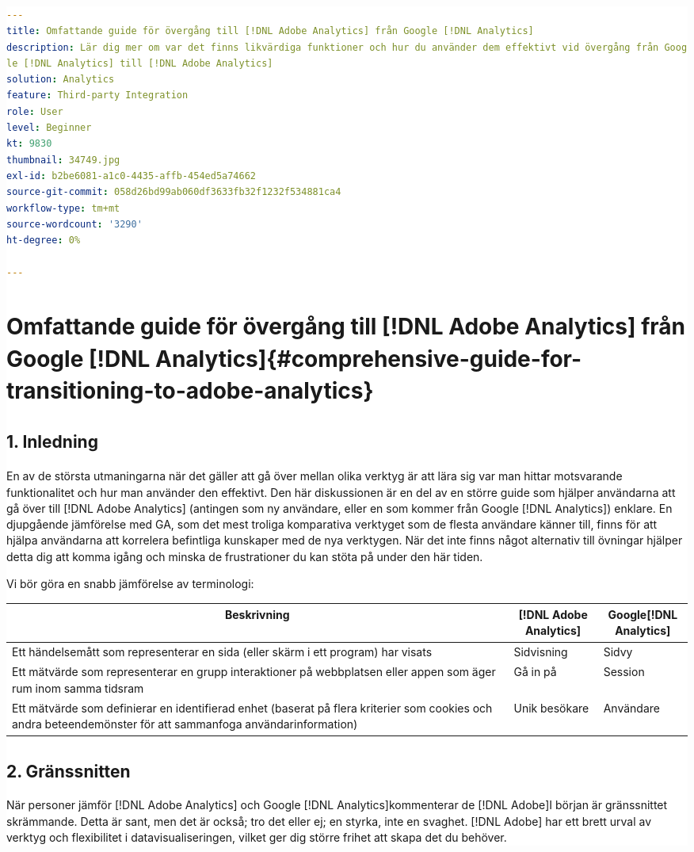```yaml
---
title: Omfattande guide för övergång till [!DNL Adobe Analytics] från Google [!DNL Analytics]
description: Lär dig mer om var det finns likvärdiga funktioner och hur du använder dem effektivt vid övergång från Google [!DNL Analytics] till [!DNL Adobe Analytics]
solution: Analytics
feature: Third-party Integration
role: User
level: Beginner
kt: 9830
thumbnail: 34749.jpg
exl-id: b2be6081-a1c0-4435-affb-454ed5a74662
source-git-commit: 058d26bd99ab060df3633fb32f1232f534881ca4
workflow-type: tm+mt
source-wordcount: '3290'
ht-degree: 0%

---
```


# Omfattande guide för övergång till [!DNL Adobe Analytics] från Google [!DNL Analytics]{#comprehensive-guide-for-transitioning-to-adobe-analytics}

## 1. Inledning

En av de största utmaningarna när det gäller att gå över mellan olika verktyg är att lära sig var man hittar motsvarande funktionalitet och hur man använder den effektivt. Den här diskussionen är en del av en större guide som hjälper användarna att gå över till [!DNL Adobe Analytics] (antingen som ny användare, eller en som kommer från Google [!DNL Analytics]) enklare. En djupgående jämförelse med GA, som det mest troliga komparativa verktyget som de flesta användare känner till, finns för att hjälpa användarna att korrelera befintliga kunskaper med de nya verktygen. När det inte finns något alternativ till övningar hjälper detta dig att komma igång och minska de frustrationer du kan stöta på under den här tiden.

Vi bör göra en snabb jämförelse av terminologi:

| **Beskrivning** | **[!DNL Adobe Analytics]** | **Google[!DNL Analytics]** |
|--------------------------------------------------------------------------------------------------------------------------------|---------------------|----------------------|
| Ett händelsemått som representerar en sida (eller skärm i ett program) har visats | Sidvisning | Sidvy |
| Ett mätvärde som representerar en grupp interaktioner på webbplatsen eller appen som äger rum inom samma tidsram | Gå in på | Session |
| Ett mätvärde som definierar en identifierad enhet (baserat på flera kriterier som cookies och andra beteendemönster för att sammanfoga användarinformation) | Unik besökare | Användare |

## 2. Gränssnitten

När personer jämför [!DNL Adobe Analytics] och Google [!DNL Analytics]kommenterar de [!DNL Adobe]I början är gränssnittet skrämmande. Detta är sant, men det är också; tro det eller ej; en styrka, inte en svaghet. [!DNL Adobe] har ett brett urval av verktyg och flexibilitet i datavisualiseringen, vilket ger dig större frihet att skapa det du behöver.
